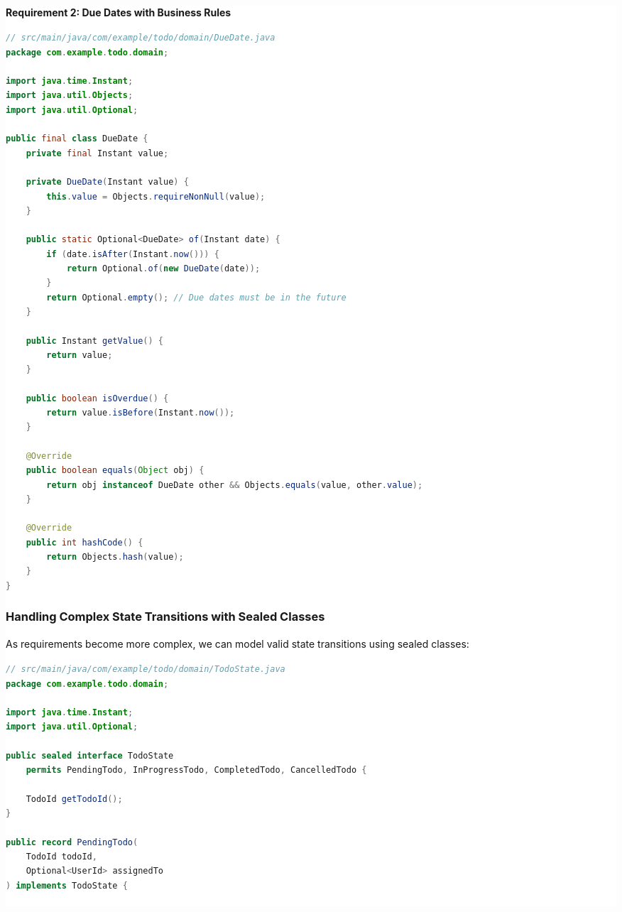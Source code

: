**Requirement 2: Due Dates with Business Rules**
```java
// src/main/java/com/example/todo/domain/DueDate.java
package com.example.todo.domain;

import java.time.Instant;
import java.util.Objects;
import java.util.Optional;

public final class DueDate {
    private final Instant value;
    
    private DueDate(Instant value) {
        this.value = Objects.requireNonNull(value);
    }
    
    public static Optional<DueDate> of(Instant date) {
        if (date.isAfter(Instant.now())) {
            return Optional.of(new DueDate(date));
        }
        return Optional.empty(); // Due dates must be in the future
    }
    
    public Instant getValue() {
        return value;
    }
    
    public boolean isOverdue() {
        return value.isBefore(Instant.now());
    }
    
    @Override
    public boolean equals(Object obj) {
        return obj instanceof DueDate other && Objects.equals(value, other.value);
    }
    
    @Override
    public int hashCode() {
        return Objects.hash(value);
    }
}
```

### Handling Complex State Transitions with Sealed Classes

As requirements become more complex, we can model valid state transitions using sealed classes:

```java
// src/main/java/com/example/todo/domain/TodoState.java
package com.example.todo.domain;

import java.time.Instant;
import java.util.Optional;

public sealed interface TodoState 
    permits PendingTodo, InProgressTodo, CompletedTodo, CancelledTodo {
    
    TodoId getTodoId();
}

public record PendingTodo(
    TodoId todoId,
    Optional<UserId> assignedTo
) implements TodoState {
    
```
